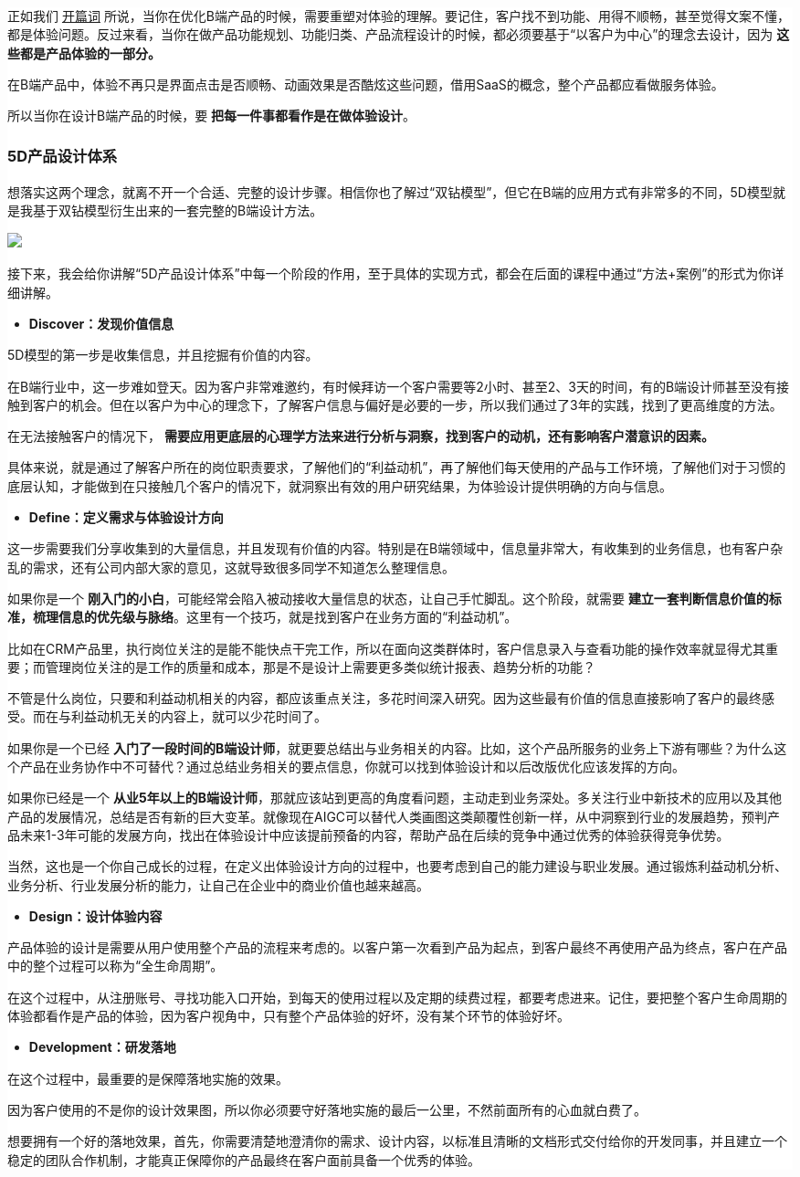 正如我们 [开篇词](http://time.geekbang.org/column/article/656581) 所说，当你在优化B端产品的时候，需要重塑对体验的理解。要记住，客户找不到功能、用得不顺畅，甚至觉得文案不懂，都是体验问题。反过来看，当你在做产品功能规划、功能归类、产品流程设计的时候，都必须要基于“以客户为中心”的理念去设计，因为 **这些都是产品体验的一部分。**

在B端产品中，体验不再只是界面点击是否顺畅、动画效果是否酷炫这些问题，借用SaaS的概念，整个产品都应看做服务体验。

所以当你在设计B端产品的时候，要 **把每一件事都看作是在做体验设计**。

### 5D产品设计体系

想落实这两个理念，就离不开一个合适、完整的设计步骤。相信你也了解过“双钻模型”，但它在B端的应用方式有非常多的不同，5D模型就是我基于双钻模型衍生出来的一套完整的B端设计方法。

![](https://static001.geekbang.org/resource/image/2d/1e/2d0ed3607d57abd52yy64f78ff499a1e.jpg?wh=5760x2912)

接下来，我会给你讲解“5D产品设计体系”中每一个阶段的作用，至于具体的实现方式，都会在后面的课程中通过“方法+案例”的形式为你详细讲解。

- **Discover：发现价值信息**

5D模型的第一步是收集信息，并且挖掘有价值的内容。

在B端行业中，这一步难如登天。因为客户非常难邀约，有时候拜访一个客户需要等2小时、甚至2、3天的时间，有的B端设计师甚至没有接触到客户的机会。但在以客户为中心的理念下，了解客户信息与偏好是必要的一步，所以我们通过了3年的实践，找到了更高维度的方法。

在无法接触客户的情况下， **需要应用更底层的心理学方法来进行分析与洞察，找到客户的动机，还有影响客户潜意识的因素。**

具体来说，就是通过了解客户所在的岗位职责要求，了解他们的“利益动机”，再了解他们每天使用的产品与工作环境，了解他们对于习惯的底层认知，才能做到在只接触几个客户的情况下，就洞察出有效的用户研究结果，为体验设计提供明确的方向与信息。

- **Define：定义需求与体验设计方向**

这一步需要我们分享收集到的大量信息，并且发现有价值的内容。特别是在B端领域中，信息量非常大，有收集到的业务信息，也有客户杂乱的需求，还有公司内部大家的意见，这就导致很多同学不知道怎么整理信息。

如果你是一个 **刚入门的小白**，可能经常会陷入被动接收大量信息的状态，让自己手忙脚乱。这个阶段，就需要 **建立一套判断信息价值的标准，梳理信息的优先级与脉络**。这里有一个技巧，就是找到客户在业务方面的“利益动机”。

比如在CRM产品里，执行岗位关注的是能不能快点干完工作，所以在面向这类群体时，客户信息录入与查看功能的操作效率就显得尤其重要；而管理岗位关注的是工作的质量和成本，那是不是设计上需要更多类似统计报表、趋势分析的功能？

不管是什么岗位，只要和利益动机相关的内容，都应该重点关注，多花时间深入研究。因为这些最有价值的信息直接影响了客户的最终感受。而在与利益动机无关的内容上，就可以少花时间了。

如果你是一个已经 **入门了一段时间的B端设计师**，就更要总结出与业务相关的内容。比如，这个产品所服务的业务上下游有哪些？为什么这个产品在业务协作中不可替代？通过总结业务相关的要点信息，你就可以找到体验设计和以后改版优化应该发挥的方向。

如果你已经是一个 **从业5年以上的B端设计师**，那就应该站到更高的角度看问题，主动走到业务深处。多关注行业中新技术的应用以及其他产品的发展情况，总结是否有新的巨大变革。就像现在AIGC可以替代人类画图这类颠覆性创新一样，从中洞察到行业的发展趋势，预判产品未来1-3年可能的发展方向，找出在体验设计中应该提前预备的内容，帮助产品在后续的竞争中通过优秀的体验获得竞争优势。

当然，这也是一个你自己成长的过程，在定义出体验设计方向的过程中，也要考虑到自己的能力建设与职业发展。通过锻炼利益动机分析、业务分析、行业发展分析的能力，让自己在企业中的商业价值也越来越高。

- **Design：设计体验内容**

产品体验的设计是需要从用户使用整个产品的流程来考虑的。以客户第一次看到产品为起点，到客户最终不再使用产品为终点，客户在产品中的整个过程可以称为“全生命周期”。

在这个过程中，从注册账号、寻找功能入口开始，到每天的使用过程以及定期的续费过程，都要考虑进来。记住，要把整个客户生命周期的体验都看作是产品的体验，因为客户视角中，只有整个产品体验的好坏，没有某个环节的体验好坏。

- **Development：研发落地**

在这个过程中，最重要的是保障落地实施的效果。

因为客户使用的不是你的设计效果图，所以你必须要守好落地实施的最后一公里，不然前面所有的心血就白费了。

想要拥有一个好的落地效果，首先，你需要清楚地澄清你的需求、设计内容，以标准且清晰的文档形式交付给你的开发同事，并且建立一个稳定的团队合作机制，才能真正保障你的产品最终在客户面前具备一个优秀的体验。
